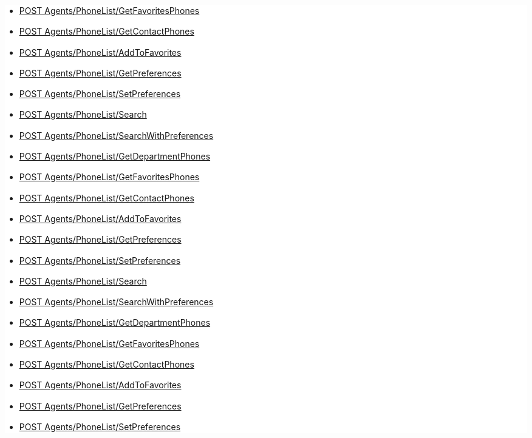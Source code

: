 * [POST Agents/PhoneList/GetFavoritesPhones](v1PhoneListAgent_GetFavoritesPhones.md)

* [POST Agents/PhoneList/GetContactPhones](v1PhoneListAgent_GetContactPhones.md)

* [POST Agents/PhoneList/AddToFavorites](v1PhoneListAgent_AddToFavorites.md)

* [POST Agents/PhoneList/GetPreferences](v1PhoneListAgent_GetPreferences.md)

* [POST Agents/PhoneList/SetPreferences](v1PhoneListAgent_SetPreferences.md)


* [POST Agents/PhoneList/Search](v1PhoneListAgent_Search.md)

* [POST Agents/PhoneList/SearchWithPreferences](v1PhoneListAgent_SearchWithPreferences.md)

* [POST Agents/PhoneList/GetDepartmentPhones](v1PhoneListAgent_GetDepartmentPhones.md)

* [POST Agents/PhoneList/GetFavoritesPhones](v1PhoneListAgent_GetFavoritesPhones.md)

* [POST Agents/PhoneList/GetContactPhones](v1PhoneListAgent_GetContactPhones.md)

* [POST Agents/PhoneList/AddToFavorites](v1PhoneListAgent_AddToFavorites.md)

* [POST Agents/PhoneList/GetPreferences](v1PhoneListAgent_GetPreferences.md)

* [POST Agents/PhoneList/SetPreferences](v1PhoneListAgent_SetPreferences.md)


* [POST Agents/PhoneList/Search](v1PhoneListAgent_Search.md)

* [POST Agents/PhoneList/SearchWithPreferences](v1PhoneListAgent_SearchWithPreferences.md)

* [POST Agents/PhoneList/GetDepartmentPhones](v1PhoneListAgent_GetDepartmentPhones.md)

* [POST Agents/PhoneList/GetFavoritesPhones](v1PhoneListAgent_GetFavoritesPhones.md)

* [POST Agents/PhoneList/GetContactPhones](v1PhoneListAgent_GetContactPhones.md)

* [POST Agents/PhoneList/AddToFavorites](v1PhoneListAgent_AddToFavorites.md)

* [POST Agents/PhoneList/GetPreferences](v1PhoneListAgent_GetPreferences.md)

* [POST Agents/PhoneList/SetPreferences](v1PhoneListAgent_SetPreferences.md)